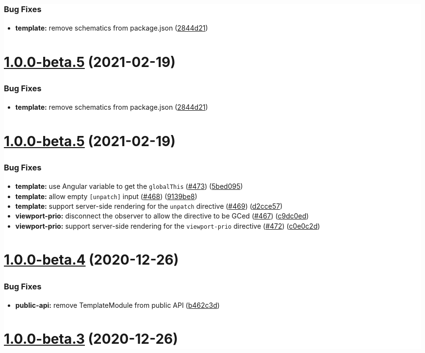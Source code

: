 ### Bug Fixes

- **template:** remove schematics from package.json ([2844d21](https://github.com/rx-angular/rx-angular/commit/2844d21d74c0cfa1d0d9058e348ea68602c9c93c))

# [1.0.0-beta.5](https://github.com/rx-angular/rx-angular/compare/template@1.0.0-beta.5...template@1.0.0-beta.5) (2021-02-19)

### Bug Fixes

- **template:** remove schematics from package.json ([2844d21](https://github.com/rx-angular/rx-angular/commit/2844d21d74c0cfa1d0d9058e348ea68602c9c93c))

# [1.0.0-beta.5](https://github.com/rx-angular/rx-angular/compare/template@1.0.0-beta.4...template@1.0.0-beta.5) (2021-02-19)

### Bug Fixes

- **template:** use Angular variable to get the `globalThis` ([#473](https://github.com/rx-angular/rx-angular/issues/473)) ([5bed095](https://github.com/rx-angular/rx-angular/commit/5bed0957971c3f104f6265940ffdd94d29fc0596))
- **template:** allow empty `[unpatch]` input ([#468](https://github.com/rx-angular/rx-angular/issues/468)) ([9139be8](https://github.com/rx-angular/rx-angular/commit/9139be8be30c40cc9658a522d729ec742e3a520b))
- **template:** support server-side rendering for the `unpatch` directive ([#469](https://github.com/rx-angular/rx-angular/issues/469)) ([d2cce57](https://github.com/rx-angular/rx-angular/commit/d2cce5719245700b04142a69b7bb8ad536b7036e))
- **viewport-prio:** disconnect the observer to allow the directive to be GCed ([#467](https://github.com/rx-angular/rx-angular/issues/467)) ([c9dc0ed](https://github.com/rx-angular/rx-angular/commit/c9dc0edebf38af57f04889f9747e09d669a727c0))
- **viewport-prio:** support server-side rendering for the `viewport-prio` directive ([#472](https://github.com/rx-angular/rx-angular/issues/472)) ([c0e0c2d](https://github.com/rx-angular/rx-angular/commit/c0e0c2dd5a8e844913303a8801a4ab1e02912699))

# [1.0.0-beta.4](https://github.com/rx-angular/rx-angular/compare/template@1.0.0-beta.3...template@1.0.0-beta.4) (2020-12-26)

### Bug Fixes

- **public-api:** remove TemplateModule from public API ([b462c3d](https://github.com/rx-angular/rx-angular/commit/b462c3d585ac3c8facc8ffa96e1476fcdb3bb444))

# [1.0.0-beta.3](https://github.com/rx-angular/rx-angular/compare/template@1.0.0-beta.2...template@1.0.0-beta.3) (2020-12-26)
